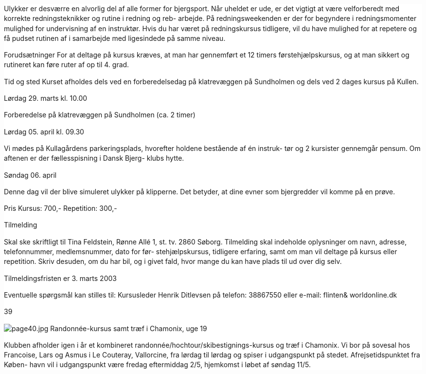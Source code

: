 Ulykker er desværre en alvorlig del af alle former for bjergsport. Når uheldet er ude, er det
vigtigt at være velforberedt med korrekte redningsteknikker og rutine i redning og reb-
arbejde. På redningsweekenden er der for begyndere i redningsmomenter mulighed for
undervisning af en instruktør. Hvis du har været på redningskursus tidligere, vil du have
mulighed for at repetere og få pudset rutinen af i samarbejde med ligesindede på samme
niveau.

Forudsætninger
For at deltage på kursus kræves, at man har gennemført et 12 timers førstehjælpskursus,
og at man sikkert og rutineret kan føre ruter af op til 4. grad.

Tid og sted
Kurset afholdes dels ved en forberedelsedag på klatrevæggen på Sundholmen og dels
ved 2 dages kursus på Kullen.

Lørdag 29. marts kl. 10.00

Forberedelse på klatrevæggen på Sundholmen (ca. 2 timer)

Lørdag 05. april kl. 09.30

Vi mødes på Kullagårdens parkeringsplads, hvorefter holdene bestående af én instruk-
tør og 2 kursister gennemgår pensum. Om aftenen er der fællesspisning i Dansk Bjerg-
klubs hytte.

Søndag 06. april

Denne dag vil der blive simuleret ulykker på klipperne. Det betyder, at dine evner som
bjergredder vil komme på en prøve.

Pris
Kursus: 700,-
Repetition: 300,-

Tilmelding

Skal ske skriftligt til Tina Feldstein, Rønne Allé 1, st. tv. 2860 Søborg. Tilmelding skal
indeholde oplysninger om navn, adresse, telefonnummer, medlemsnummer, dato for før-
stehjælpskursus, tidligere erfaring, samt om man vil deltage på kursus eller repetition.
Skriv desuden, om du har bil, og i givet fald, hvor mange du kan have plads til ud over dig
selv.

Tilmeldingsfristen er 3. marts 2003

Eventuelle spørgsmål kan stilles til: Kursusleder Henrik Ditlevsen på telefon: 38867550
eller e-mail: flinten& worldonline.dk

39





![page40.jpg](/2003/DB-2003-1/page40.jpg)
Randonnée-kursus samt træf
i Chamonix, uge 19

Klubben afholder igen i år et kombineret randonnée/hochtour/skibestignings-kursus og
træf i Chamonix. Vi bor på sovesal hos Francoise, Lars og Asmus i Le Couteray, Vallorcine,
fra lørdag til lørdag og spiser i udgangspunkt på stedet. Afrejsetidspunktet fra Køben-
havn vil i udgangspunkt være fredag eftermiddag 2/5, hjemkomst i løbet af søndag 11/5.
